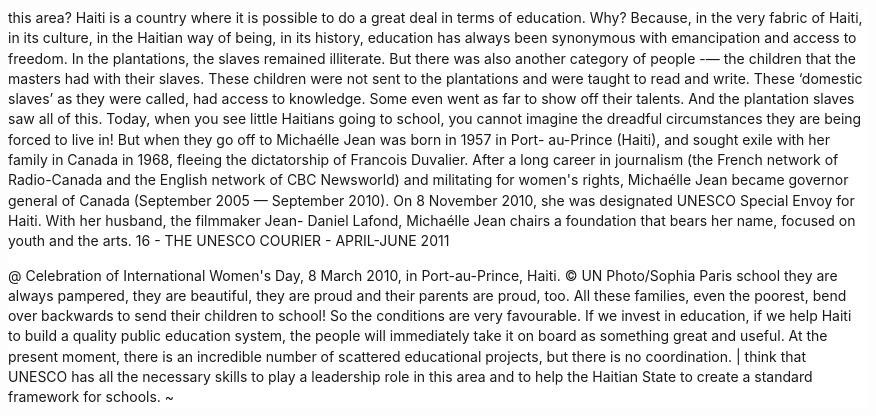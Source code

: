 this area? 
Haiti is a country where it is possible to 
do a great deal in terms of education. 
Why? Because, in the very fabric of Haiti, 
in its culture, in the Haitian way of 
being, in its history, education has 
always been synonymous with 
emancipation and access to freedom. In 
the plantations, the slaves remained 
illiterate. But there was also another 
category of people -— the children that 
the masters had with their slaves. These 
children were not sent to the 
plantations and were taught to read and 
write. These ‘domestic slaves’ as they 
were called, had access to knowledge. 
Some even went as far to show off their 
talents. And the plantation slaves saw all 
of this. 
Today, when you see little Haitians 
going to school, you cannot imagine the 
dreadful circumstances they are being 
forced to live in! But when they go off to 
Michaélle Jean was born in 1957 in Port- 
au-Prince (Haiti), and sought exile with her 
family in Canada in 1968, fleeing the 
dictatorship of Francois Duvalier. After a long 
career in journalism (the French network of 
Radio-Canada and the English network of 
CBC Newsworld) and militating for women's 
rights, Michaélle Jean became governor 
general of Canada (September 2005 — 
September 2010). On 8 November 2010, she 
was designated UNESCO Special Envoy for 
Haiti. With her husband, the filmmaker Jean- 
Daniel Lafond, Michaélle Jean chairs a 
foundation that bears her name, focused on 
youth and the arts. 
16 - THE UNESCO COURIER - APRIL-JUNE 2011 
  
@ Celebration of International Women's Day, 8 
March 2010, in Port-au-Prince, Haiti. 
© UN Photo/Sophia Paris 
school they are always pampered, they 
are beautiful, they are proud and their 
parents are proud, too. 
All these families, even the poorest, 
bend over backwards to send their 
children to school! So the conditions are 
very favourable. If we invest in 
education, if we help Haiti to build a 
quality public education system, the 
people will immediately take it on board 
as something great and useful. 
At the present moment, there is an 
incredible number of scattered 
educational projects, but there is no 
coordination. | think that UNESCO has 
all the necessary skills to play a 
leadership role in this area and to help 
the Haitian State to create a standard 
framework for schools. 
~ 
  